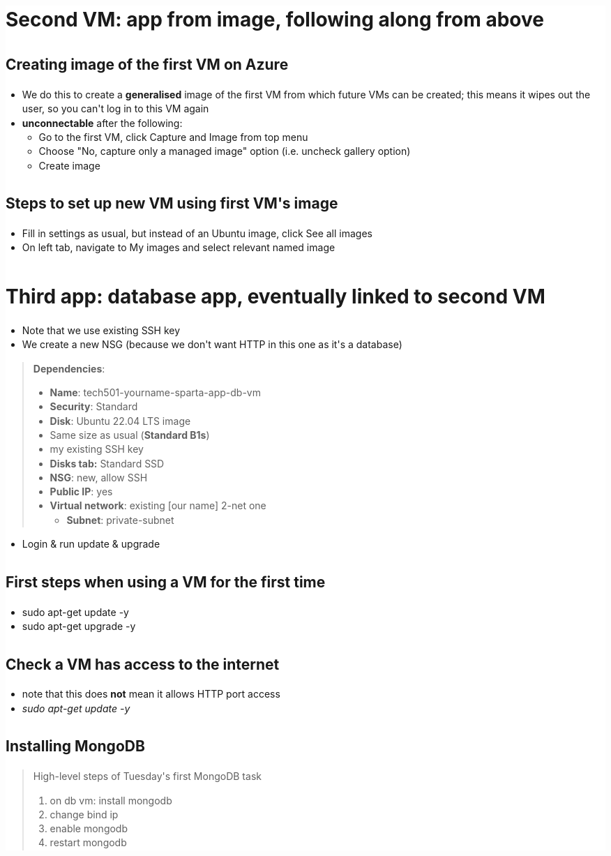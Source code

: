 # Second VM: app from image, following along from above

## Creating image of the first VM on Azure

- We do this to create a **generalised** image of the first VM from which future VMs can be created; this means it wipes out the user, so you can't log in to this VM again 
- **unconnectable** after the following:
  - Go to the first VM, click Capture and Image from top menu
  - Choose "No, capture only a managed image" option (i.e. uncheck gallery option)
  - Create image

## Steps to set up new VM using first VM's image

- Fill in settings as usual, but instead of an Ubuntu image, click See all images
- On left tab, navigate to My images and select relevant named image

# Third app: database app, eventually linked to second VM 

- Note that we use existing SSH key
- We create a new NSG (because we don't want HTTP in this one as it's a database)

> **Dependencies**:
> - **Name**: tech501-yourname-sparta-app-db-vm
> - **Security**: Standard 
>-  **Disk**: Ubuntu 22.04 LTS image
>-  Same size as usual (**Standard B1s**)
> - my existing SSH key
> - **Disks tab:** Standard SSD
> - **NSG**: new, allow SSH
> - **Public IP**: yes
> - **Virtual network**: existing [our name] 2-net one
>     - **Subnet**: private-subnet
- Login & run update & upgrade

## First steps when using a VM for the first time

- sudo apt-get update -y 
- sudo apt-get upgrade -y

## Check a VM has access to the internet

- note that this does **not** mean it allows HTTP port access
- *sudo apt-get update -y*

## Installing MongoDB

> High-level steps of Tuesday's first MongoDB task 
> 1. on db vm: install mongodb
> 2. change bind ip
> 3. enable mongodb
> 4. restart mongodb
